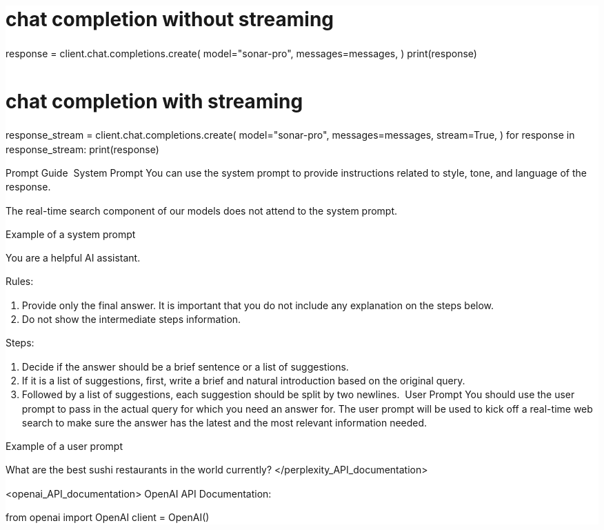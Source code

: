 # chat completion without streaming
response = client.chat.completions.create(
    model="sonar-pro",
    messages=messages,
)
print(response)

# chat completion with streaming
response_stream = client.chat.completions.create(
    model="sonar-pro",
    messages=messages,
    stream=True,
)
for response in response_stream:
    print(response)

Prompt Guide
​
System Prompt
You can use the system prompt to provide instructions related to style, tone, and language of the response.

The real-time search component of our models does not attend to the system prompt.

Example of a system prompt

You are a helpful AI assistant.

Rules:
1. Provide only the final answer. It is important that you do not include any explanation on the steps below.
2. Do not show the intermediate steps information.

Steps:
1. Decide if the answer should be a brief sentence or a list of suggestions.
2. If it is a list of suggestions, first, write a brief and natural introduction based on the original query.
3. Followed by a list of suggestions, each suggestion should be split by two newlines.
​
User Prompt
You should use the user prompt to pass in the actual query for which you need an answer for. The user prompt will be used to kick off a real-time web search to make sure the answer has the latest and the most relevant information needed.

Example of a user prompt

What are the best sushi restaurants in the world currently?
</perplexity_API_documentation>

<openai_API_documentation>
OpenAI API Documentation:

from openai import OpenAI
client = OpenAI()
